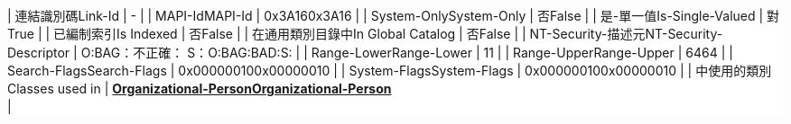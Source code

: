 | <span data-ttu-id="2536b-263">連結識別碼</span><span class="sxs-lookup"><span data-stu-id="2536b-263">Link-Id</span></span>                | \-                                                                 |
| <span data-ttu-id="2536b-264">MAPI-Id</span><span class="sxs-lookup"><span data-stu-id="2536b-264">MAPI-Id</span></span>                | <span data-ttu-id="2536b-265">0x3A16</span><span class="sxs-lookup"><span data-stu-id="2536b-265">0x3A16</span></span>                                                             |
| <span data-ttu-id="2536b-266">System-Only</span><span class="sxs-lookup"><span data-stu-id="2536b-266">System-Only</span></span>            | <span data-ttu-id="2536b-267">否</span><span class="sxs-lookup"><span data-stu-id="2536b-267">False</span></span>                                                              |
| <span data-ttu-id="2536b-268">是-單一值</span><span class="sxs-lookup"><span data-stu-id="2536b-268">Is-Single-Valued</span></span>       | <span data-ttu-id="2536b-269">對</span><span class="sxs-lookup"><span data-stu-id="2536b-269">True</span></span>                                                               |
| <span data-ttu-id="2536b-270">已編制索引</span><span class="sxs-lookup"><span data-stu-id="2536b-270">Is Indexed</span></span>             | <span data-ttu-id="2536b-271">否</span><span class="sxs-lookup"><span data-stu-id="2536b-271">False</span></span>                                                              |
| <span data-ttu-id="2536b-272">在通用類別目錄中</span><span class="sxs-lookup"><span data-stu-id="2536b-272">In Global Catalog</span></span>      | <span data-ttu-id="2536b-273">否</span><span class="sxs-lookup"><span data-stu-id="2536b-273">False</span></span>                                                              |
| <span data-ttu-id="2536b-274">NT-Security-描述元</span><span class="sxs-lookup"><span data-stu-id="2536b-274">NT-Security-Descriptor</span></span> | <span data-ttu-id="2536b-275">O:BAG：不正確： S：</span><span class="sxs-lookup"><span data-stu-id="2536b-275">O:BAG:BAD:S:</span></span>                                                       |
| <span data-ttu-id="2536b-276">Range-Lower</span><span class="sxs-lookup"><span data-stu-id="2536b-276">Range-Lower</span></span>            | <span data-ttu-id="2536b-277">1</span><span class="sxs-lookup"><span data-stu-id="2536b-277">1</span></span>                                                                  |
| <span data-ttu-id="2536b-278">Range-Upper</span><span class="sxs-lookup"><span data-stu-id="2536b-278">Range-Upper</span></span>            | <span data-ttu-id="2536b-279">64</span><span class="sxs-lookup"><span data-stu-id="2536b-279">64</span></span>                                                                 |
| <span data-ttu-id="2536b-280">Search-Flags</span><span class="sxs-lookup"><span data-stu-id="2536b-280">Search-Flags</span></span>           | <span data-ttu-id="2536b-281">0x00000010</span><span class="sxs-lookup"><span data-stu-id="2536b-281">0x00000010</span></span>                                                         |
| <span data-ttu-id="2536b-282">System-Flags</span><span class="sxs-lookup"><span data-stu-id="2536b-282">System-Flags</span></span>           | <span data-ttu-id="2536b-283">0x00000010</span><span class="sxs-lookup"><span data-stu-id="2536b-283">0x00000010</span></span>                                                         |
| <span data-ttu-id="2536b-284">中使用的類別</span><span class="sxs-lookup"><span data-stu-id="2536b-284">Classes used in</span></span>        | [<span data-ttu-id="2536b-285">**Organizational-Person**</span><span class="sxs-lookup"><span data-stu-id="2536b-285">**Organizational-Person**</span></span>](c-organizationalperson.md)<br/> |



 

 






